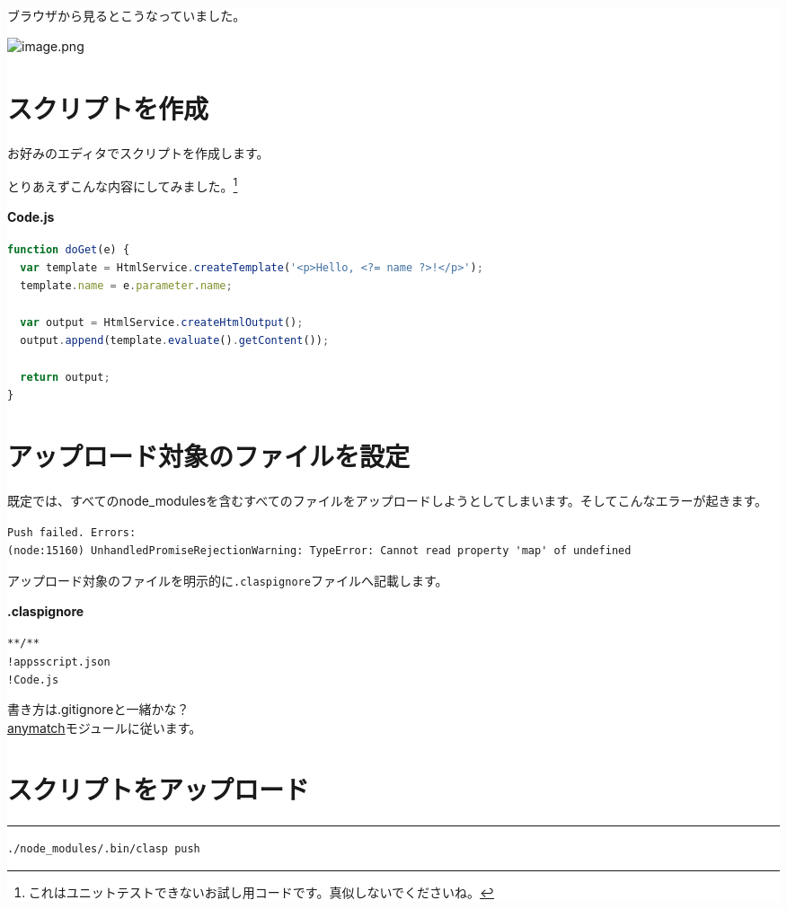 ブラウザから見るとこうなっていました。  
  
![image.png](/assets/images/4cdff160-7f16-d2b8-ec5f-528d63567dc1.png)  
  
  
# スクリプトを作成  
  
お好みのエディタでスクリプトを作成します。  
  
とりあえずこんな内容にしてみました。[^1]  
  
[^1]: これはユニットテストできないお試し用コードです。真似しないでくださいね。  
  
**Code.js**  
```js:Code.js
function doGet(e) {                          
  var template = HtmlService.createTemplate('<p>Hello, <?= name ?>!</p>');                
  template.name = e.parameter.name;          

  var output = HtmlService.createHtmlOutput();                                            
  output.append(template.evaluate().getContent());                                        

  return output;                             
}
```  
  
# アップロード対象のファイルを設定  
  
既定では、すべてのnode_modulesを含むすべてのファイルをアップロードしようとしてしまいます。そしてこんなエラーが起きます。  
  
```
Push failed. Errors:                         
(node:15160) UnhandledPromiseRejectionWarning: TypeError: Cannot read property 'map' of undefined         
```  
  
アップロード対象のファイルを明示的に`.claspignore`ファイルへ記載します。  
  
**.claspignore**  
```text:.claspignore
**/**
!appsscript.json
!Code.js
```  
  
書き方は.gitignoreと一緒かな？  
[anymatch](https://github.com/micromatch/anymatch)モジュールに従います。  
  
  
  
# スクリプトをアップロード  
  
****  
```shell:
./node_modules/.bin/clasp push
```  
  